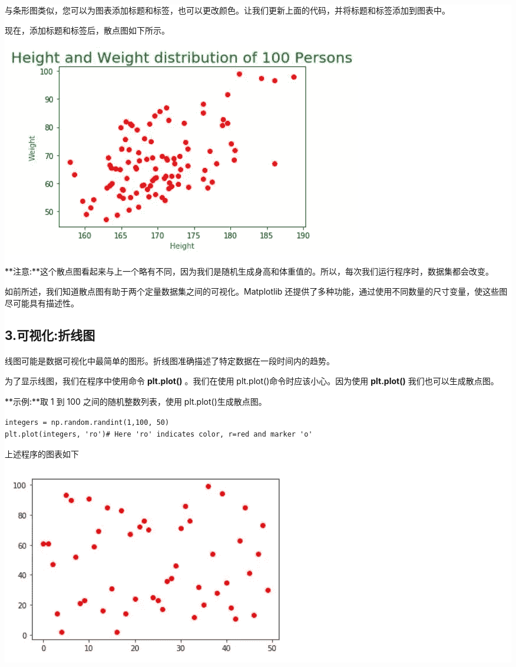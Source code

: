 与条形图类似，您可以为图表添加标题和标签，也可以更改颜色。让我们更新上面的代码，并将标题和标签添加到图表中。

现在，添加标题和标签后，散点图如下所示。

![](img/5fc90fe7a3904516245e6eeb46944d2a.png)

**注意:**这个散点图看起来与上一个略有不同，因为我们是随机生成身高和体重值的。所以，每次我们运行程序时，数据集都会改变。

如前所述，我们知道散点图有助于两个定量数据集之间的可视化。Matplotlib 还提供了多种功能，通过使用不同数量的尺寸变量，使这些图尽可能具有描述性。

## 3.可视化:折线图

线图可能是数据可视化中最简单的图形。折线图准确描述了特定数据在一段时间内的趋势。

为了显示线图，我们在程序中使用命令 **plt.plot()** 。我们在使用 plt.plot()命令时应该小心。因为使用 **plt.plot()** 我们也可以生成散点图。

**示例:**取 1 到 100 之间的随机整数列表，使用 plt.plot()生成散点图。

```
integers = np.random.randint(1,100, 50)
plt.plot(integers, 'ro')# Here 'ro' indicates color, r=red and marker 'o'
```

上述程序的图表如下

![](img/a76ff21026991d760767473ca5d79aec.png)

